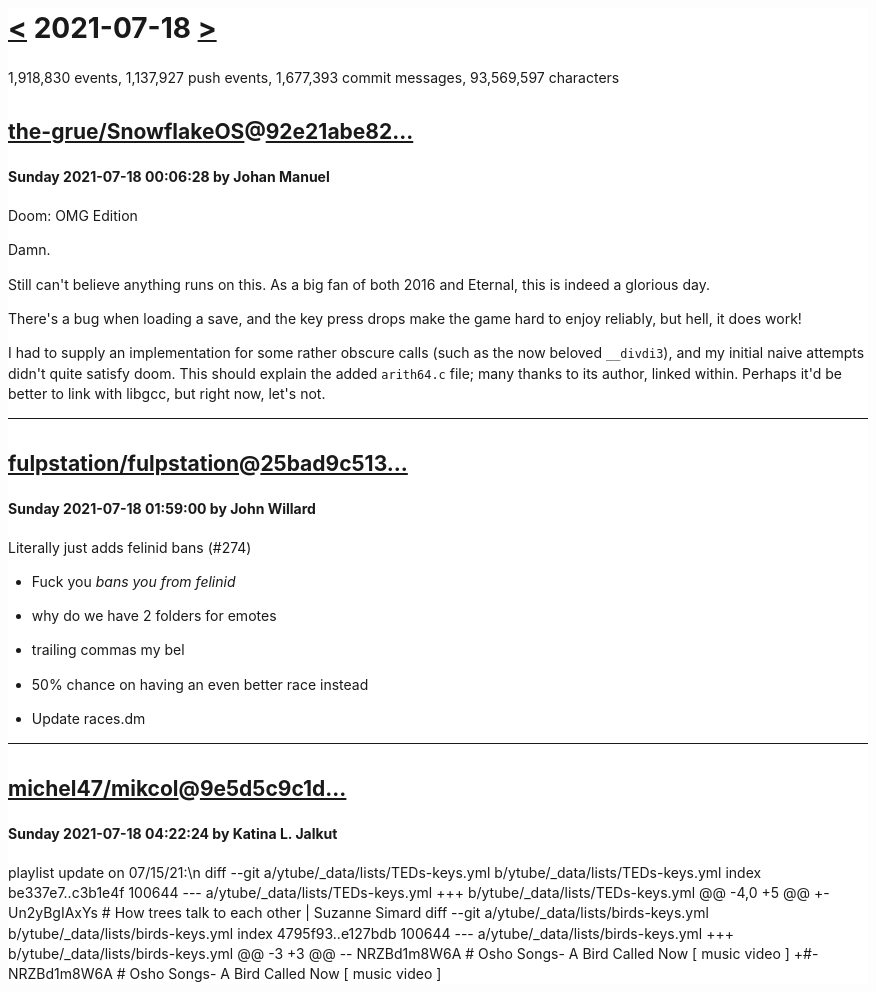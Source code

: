 # [<](2021-07-17.md) 2021-07-18 [>](2021-07-19.md)

1,918,830 events, 1,137,927 push events, 1,677,393 commit messages, 93,569,597 characters


## [the-grue/SnowflakeOS](https://github.com/the-grue/SnowflakeOS)@[92e21abe82...](https://github.com/the-grue/SnowflakeOS/commit/92e21abe8246b15ab6d33a4d2f996032a6b5696e)
#### Sunday 2021-07-18 00:06:28 by Johan Manuel

Doom: OMG Edition

Damn.

Still can't believe anything runs on this. As a big fan of both 2016 and
Eternal, this is indeed a glorious day.

There's a bug when loading a save, and the key press drops make the game
hard to enjoy reliably, but hell, it does work!

I had to supply an implementation for some rather obscure calls (such as
the now beloved `__divdi3`), and my initial naive attempts didn't quite
satisfy doom. This should explain the added `arith64.c` file; many
thanks to its author, linked within. Perhaps it'd be better to link with
libgcc, but right now, let's not.

---
## [fulpstation/fulpstation](https://github.com/fulpstation/fulpstation)@[25bad9c513...](https://github.com/fulpstation/fulpstation/commit/25bad9c51354d1d238c79f2709f0c86d52389db3)
#### Sunday 2021-07-18 01:59:00 by John Willard

Literally just adds felinid bans (#274)

* Fuck you *bans you from felinid*

* why do we have 2 folders for emotes

* trailing commas my bel

* 50% chance on having an even better race instead

* Update races.dm

---
## [michel47/mikcol](https://github.com/michel47/mikcol)@[9e5d5c9c1d...](https://github.com/michel47/mikcol/commit/9e5d5c9c1d99cfa7fe5de356aa38c0f3200dae1e)
#### Sunday 2021-07-18 04:22:24 by Katina L. Jalkut

playlist update on 07/15/21:\n diff --git a/ytube/_data/lists/TEDs-keys.yml b/ytube/_data/lists/TEDs-keys.yml
index be337e7..c3b1e4f 100644
--- a/ytube/_data/lists/TEDs-keys.yml
+++ b/ytube/_data/lists/TEDs-keys.yml
@@ -4,0 +5 @@
+- Un2yBgIAxYs # How trees talk to each other | Suzanne Simard
diff --git a/ytube/_data/lists/birds-keys.yml b/ytube/_data/lists/birds-keys.yml
index 4795f93..e127bdb 100644
--- a/ytube/_data/lists/birds-keys.yml
+++ b/ytube/_data/lists/birds-keys.yml
@@ -3 +3 @@
-- NRZBd1m8W6A # Osho Songs- A Bird Called Now [ music video ]
+#- NRZBd1m8W6A # Osho Songs- A Bird Called Now [ music video ]